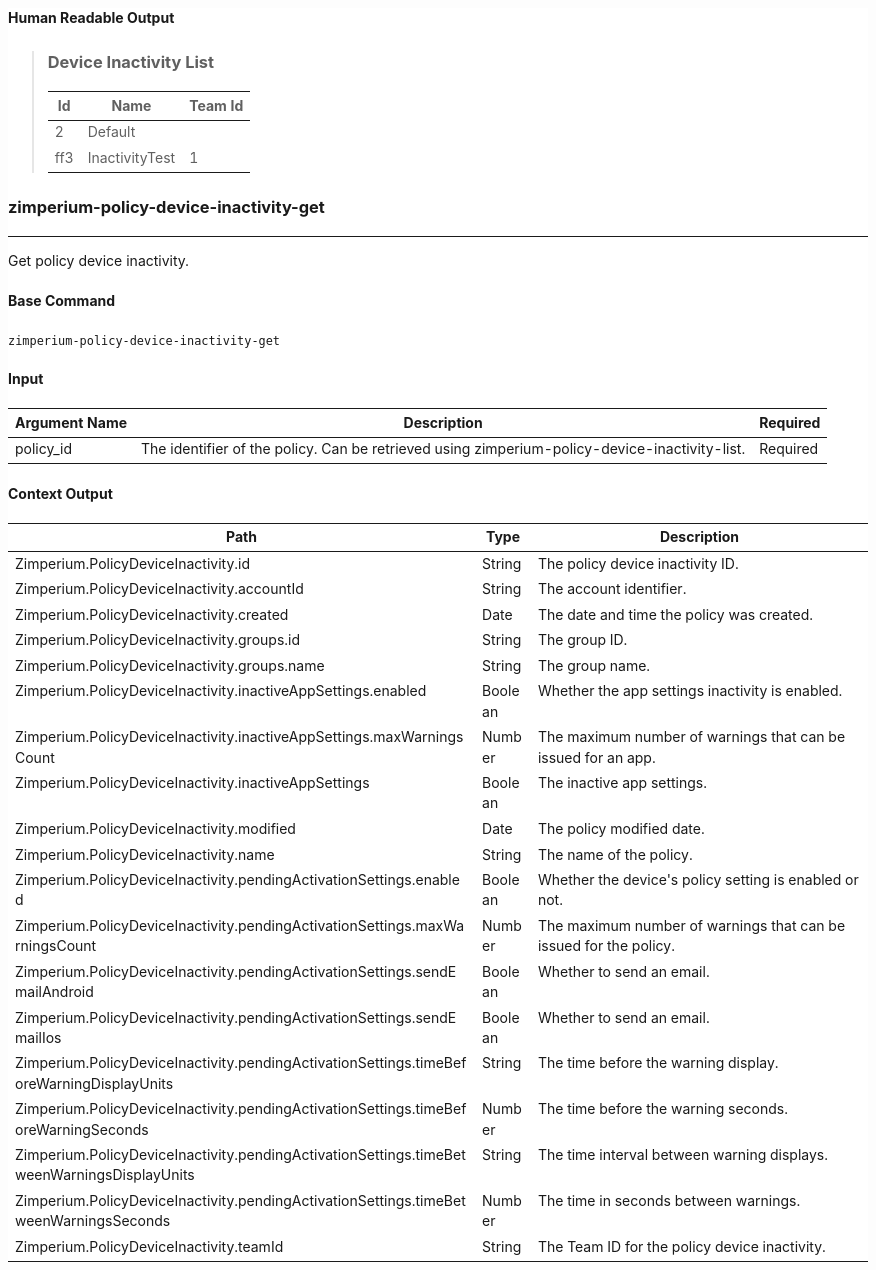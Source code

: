 #### Human Readable Output

>### Device Inactivity List
>
>|Id|Name|Team Id|
>|---|---|---|
>| 2 | Default |  |
>| ff3 | InactivityTest | 1 |


### zimperium-policy-device-inactivity-get

***
Get policy device inactivity.

#### Base Command

`zimperium-policy-device-inactivity-get`

#### Input

| **Argument Name** | **Description** | **Required** |
| --- | --- | --- |
| policy_id | The identifier of the policy. Can be retrieved using zimperium-policy-device-inactivity-list. | Required | 

#### Context Output

| **Path** | **Type** | **Description** |
| --- | --- | --- |
| Zimperium.PolicyDeviceInactivity.id | String | The policy device inactivity ID. | 
| Zimperium.PolicyDeviceInactivity.accountId | String | The account identifier. | 
| Zimperium.PolicyDeviceInactivity.created | Date | The date and time the policy was created. | 
| Zimperium.PolicyDeviceInactivity.groups.id | String | The group ID. | 
| Zimperium.PolicyDeviceInactivity.groups.name | String | The group name. | 
| Zimperium.PolicyDeviceInactivity.inactiveAppSettings.enabled | Boolean | Whether the app settings inactivity is enabled. | 
| Zimperium.PolicyDeviceInactivity.inactiveAppSettings.maxWarningsCount | Number | The maximum number of warnings that can be issued for an app. | 
| Zimperium.PolicyDeviceInactivity.inactiveAppSettings | Boolean | The inactive app settings. | 
| Zimperium.PolicyDeviceInactivity.modified | Date | The policy modified date. | 
| Zimperium.PolicyDeviceInactivity.name | String | The name of the policy. | 
| Zimperium.PolicyDeviceInactivity.pendingActivationSettings.enabled | Boolean | Whether the device's policy setting is enabled or not. | 
| Zimperium.PolicyDeviceInactivity.pendingActivationSettings.maxWarningsCount | Number | The maximum number of warnings that can be issued for the policy. | 
| Zimperium.PolicyDeviceInactivity.pendingActivationSettings.sendEmailAndroid | Boolean | Whether to send an email. | 
| Zimperium.PolicyDeviceInactivity.pendingActivationSettings.sendEmailIos | Boolean | Whether to send an email. | 
| Zimperium.PolicyDeviceInactivity.pendingActivationSettings.timeBeforeWarningDisplayUnits | String | The time before the warning display. | 
| Zimperium.PolicyDeviceInactivity.pendingActivationSettings.timeBeforeWarningSeconds | Number | The time before the warning seconds. | 
| Zimperium.PolicyDeviceInactivity.pendingActivationSettings.timeBetweenWarningsDisplayUnits | String | The time interval between warning displays. | 
| Zimperium.PolicyDeviceInactivity.pendingActivationSettings.timeBetweenWarningsSeconds | Number | The time in seconds between warnings. | 
| Zimperium.PolicyDeviceInactivity.teamId | String | The Team ID for the policy device inactivity. | 

